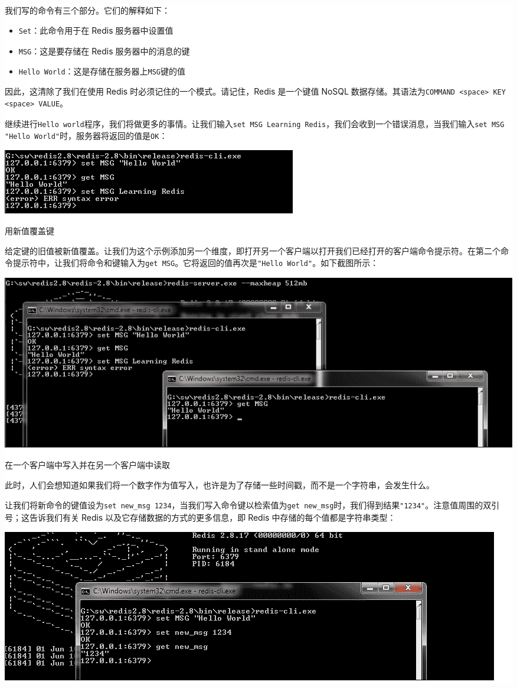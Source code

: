 我们写的命令有三个部分。它们的解释如下：

+   `Set`：此命令用于在 Redis 服务器中设置值

+   `MSG`：这是要存储在 Redis 服务器中的消息的键

+   `Hello World`：这是存储在服务器上`MSG`键的值

因此，这清除了我们在使用 Redis 时必须记住的一个模式。请记住，Redis 是一个键值 NoSQL 数据存储。其语法为`COMMAND <space> KEY <space> VALUE`。

继续进行`Hello world`程序，我们将做更多的事情。让我们输入`set MSG Learning Redis`，我们会收到一个错误消息，当我们输入`set MSG "Hello World"`时，服务器将返回的值是`OK`：

![使用 redis-cli 的 Hello World](img/1794_02_10.jpg)

用新值覆盖键

给定键的旧值被新值覆盖。让我们为这个示例添加另一个维度，即打开另一个客户端以打开我们已经打开的客户端命令提示符。在第二个命令提示符中，让我们将命令和键输入为`get MSG`。它将返回的值再次是`"Hello World"`。如下截图所示：

![使用 redis-cli 的 Hello World](img/1794_02_11.jpg)

在一个客户端中写入并在另一个客户端中读取

此时，人们会想知道如果我们将一个数字作为值写入，也许是为了存储一些时间戳，而不是一个字符串，会发生什么。

让我们将新命令的键值设为`set new_msg 1234`，当我们写入命令键以检索值为`get new_msg`时，我们得到结果`"1234"`。注意值周围的双引号；这告诉我们有关 Redis 以及它存储数据的方式的更多信息，即 Redis 中存储的每个值都是字符串类型：

![使用 redis-cli 的 Hello World](img/1794_02_12.jpg)
